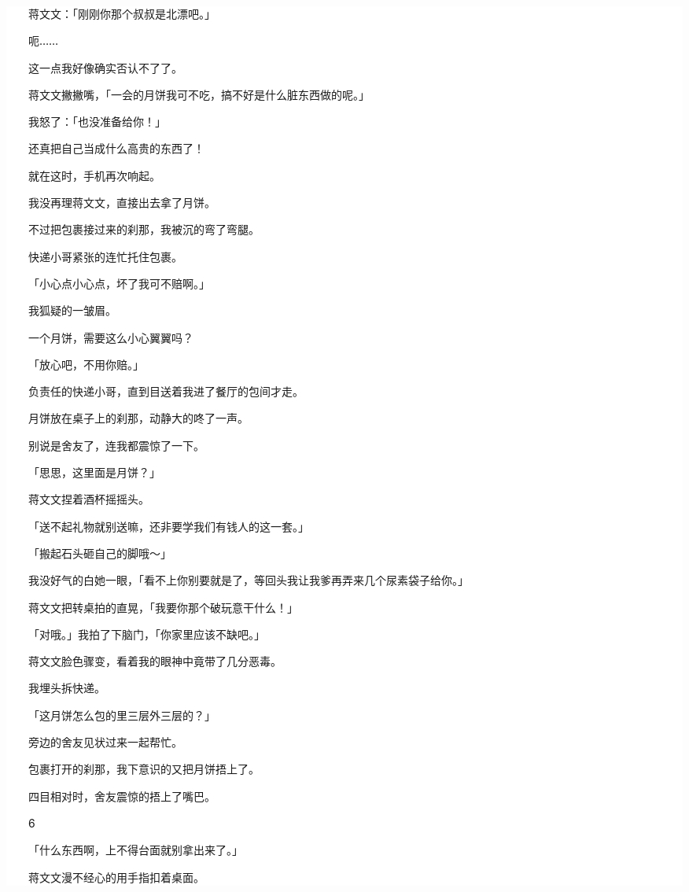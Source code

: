 &emsp;&emsp;蒋文文：「刚刚你那个叔叔是北漂吧。」  
  
&emsp;&emsp;呃……  
  
&emsp;&emsp;这一点我好像确实否认不了了。  
  
&emsp;&emsp;蒋文文撇撇嘴，「一会的月饼我可不吃，搞不好是什么脏东西做的呢。」  
  
&emsp;&emsp;我怒了：「也没准备给你！」  
  
&emsp;&emsp;还真把自己当成什么高贵的东西了！  
  
&emsp;&emsp;就在这时，手机再次响起。  
  
&emsp;&emsp;我没再理蒋文文，直接出去拿了月饼。  
  
&emsp;&emsp;不过把包裹接过来的刹那，我被沉的弯了弯腿。  
  
&emsp;&emsp;快递小哥紧张的连忙托住包裹。  
  
&emsp;&emsp;「小心点小心点，坏了我可不赔啊。」  
  
&emsp;&emsp;我狐疑的一皱眉。  
  
&emsp;&emsp;一个月饼，需要这么小心翼翼吗？  
  
&emsp;&emsp;「放心吧，不用你赔。」  
  
&emsp;&emsp;负责任的快递小哥，直到目送着我进了餐厅的包间才走。  
  
&emsp;&emsp;月饼放在桌子上的刹那，动静大的咚了一声。  
  
&emsp;&emsp;别说是舍友了，连我都震惊了一下。  
  
&emsp;&emsp;「思思，这里面是月饼？」  
  
&emsp;&emsp;蒋文文捏着酒杯摇摇头。  
  
&emsp;&emsp;「送不起礼物就别送嘛，还非要学我们有钱人的这一套。」  
  
&emsp;&emsp;「搬起石头砸自己的脚哦～」  
  
&emsp;&emsp;我没好气的白她一眼，「看不上你别要就是了，等回头我让我爹再弄来几个尿素袋子给你。」  
  
&emsp;&emsp;蒋文文把转桌拍的直晃，「我要你那个破玩意干什么！」  
  
&emsp;&emsp;「对哦。」我拍了下脑门，「你家里应该不缺吧。」  
  
&emsp;&emsp;蒋文文脸色骤变，看着我的眼神中竟带了几分恶毒。  
  
&emsp;&emsp;我埋头拆快递。  
  
&emsp;&emsp;「这月饼怎么包的里三层外三层的？」  
  
&emsp;&emsp;旁边的舍友见状过来一起帮忙。  
  
&emsp;&emsp;包裹打开的刹那，我下意识的又把月饼捂上了。  
  
&emsp;&emsp;四目相对时，舍友震惊的捂上了嘴巴。  
  
&emsp;&emsp;6  
  
&emsp;&emsp;「什么东西啊，上不得台面就别拿出来了。」  
  
&emsp;&emsp;蒋文文漫不经心的用手指扣着桌面。  
  